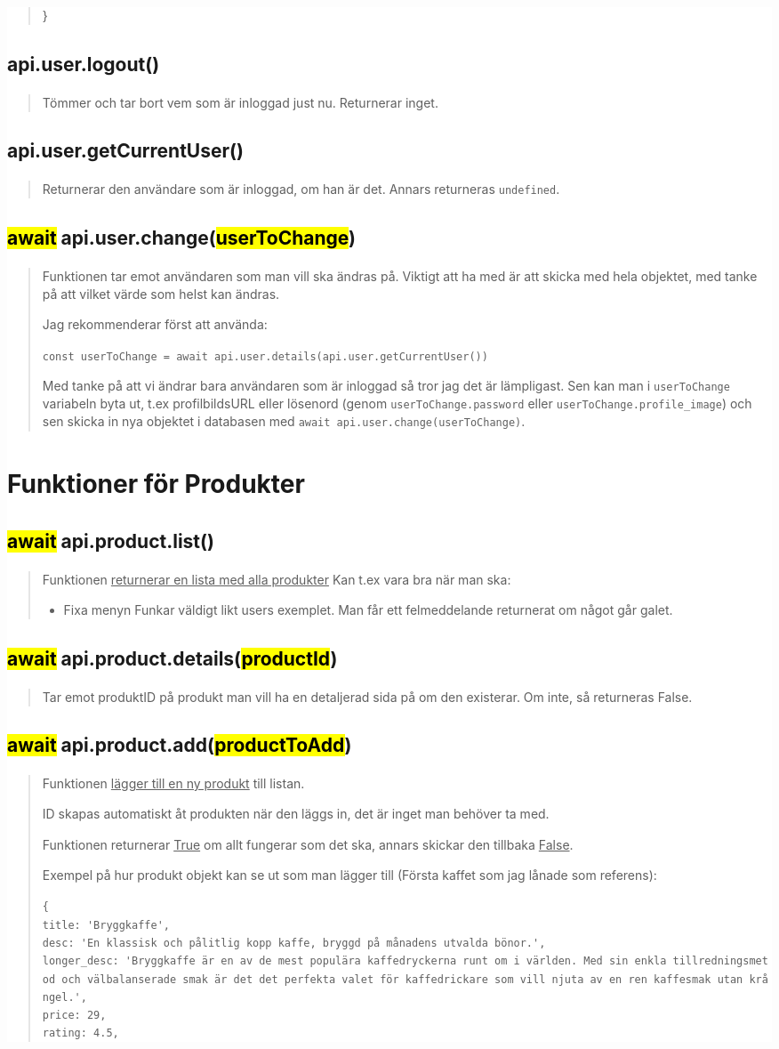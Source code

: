 >
>
>}
>```  
## api.user.logout()
>Tömmer och tar bort vem som är inloggad just nu. Returnerar inget.

## api.user.getCurrentUser()
>Returnerar den användare som är inloggad, om han är det. Annars returneras `undefined`.

## <mark>await</mark> api.user.change(<mark>userToChange</mark>)
>Funktionen tar emot användaren som man vill ska ändras på. Viktigt att ha med är att skicka med hela objektet, med tanke på att vilket värde som helst kan ändras. 
>
>Jag rekommenderar först att använda:
>```
>const userToChange = await api.user.details(api.user.getCurrentUser())
>```
>Med tanke på att vi ändrar bara användaren som är inloggad så tror jag det är lämpligast. Sen kan man i `userToChange` variabeln byta ut, t.ex profilbildsURL eller lösenord (genom `userToChange.password` eller `userToChange.profile_image`) och sen skicka in nya objektet i databasen med `await api.user.change(userToChange)`.

# Funktioner för Produkter

## <mark>await</mark> api.product.list()
>Funktionen <u>returnerar en lista med alla produkter</u> Kan t.ex vara bra när man ska:
>* Fixa menyn
>Funkar väldigt likt users exemplet. Man får ett felmeddelande returnerat om något går galet.

## <mark>await</mark> api.product.details(<mark>productId</mark>)
>Tar emot produktID på produkt man vill ha en detaljerad sida på om den existerar. Om inte, så returneras False.

## <mark>await</mark> api.product.add(<mark>productToAdd</mark>)
>Funktionen <u>lägger till en ny produkt</u> till listan. 
>
>ID skapas automatiskt åt produkten när den läggs in, det är inget man behöver ta med.
>
>Funktionen returnerar <u>True</u> om allt fungerar som det ska, annars skickar den tillbaka <u>False</u>.
>
>Exempel på hur produkt objekt kan se ut som man lägger till (Första kaffet som jag lånade som referens):
>
>```
>{
>title: 'Bryggkaffe',
>desc: 'En klassisk och pålitlig kopp kaffe, bryggd på månadens utvalda bönor.',
>longer_desc: 'Bryggkaffe är en av de mest populära kaffedryckerna runt om i världen. Med sin enkla tillredningsmetod och välbalanserade smak är det det perfekta valet för kaffedrickare som vill njuta av en ren kaffesmak utan krångel.',
>price: 29,
>rating: 4.5,
